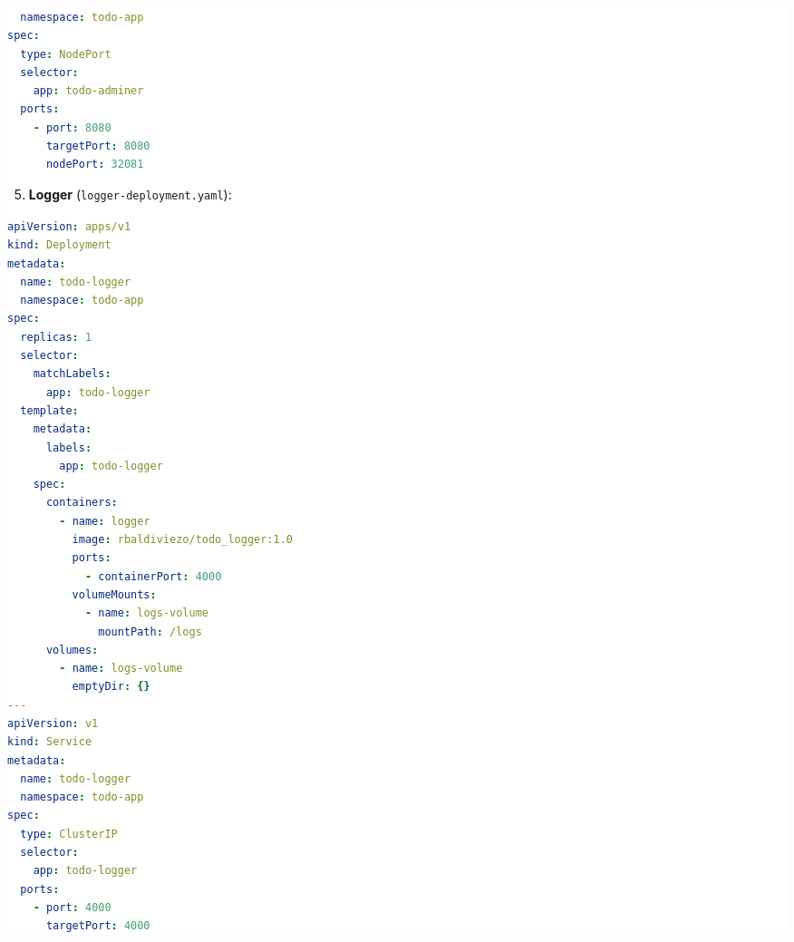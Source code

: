 ```yaml
  namespace: todo-app
spec:
  type: NodePort
  selector:
    app: todo-adminer
  ports:
    - port: 8080
      targetPort: 8080
      nodePort: 32081
```

5. **Logger** (`logger-deployment.yaml`):
```yaml
apiVersion: apps/v1
kind: Deployment
metadata:
  name: todo-logger
  namespace: todo-app
spec:
  replicas: 1
  selector:
    matchLabels:
      app: todo-logger
  template:
    metadata:
      labels:
        app: todo-logger
    spec:
      containers:
        - name: logger
          image: rbaldiviezo/todo_logger:1.0
          ports:
            - containerPort: 4000
          volumeMounts:
            - name: logs-volume
              mountPath: /logs
      volumes:
        - name: logs-volume
          emptyDir: {}
---
apiVersion: v1
kind: Service
metadata:
  name: todo-logger
  namespace: todo-app
spec:
  type: ClusterIP
  selector:
    app: todo-logger
  ports:
    - port: 4000
      targetPort: 4000
```
